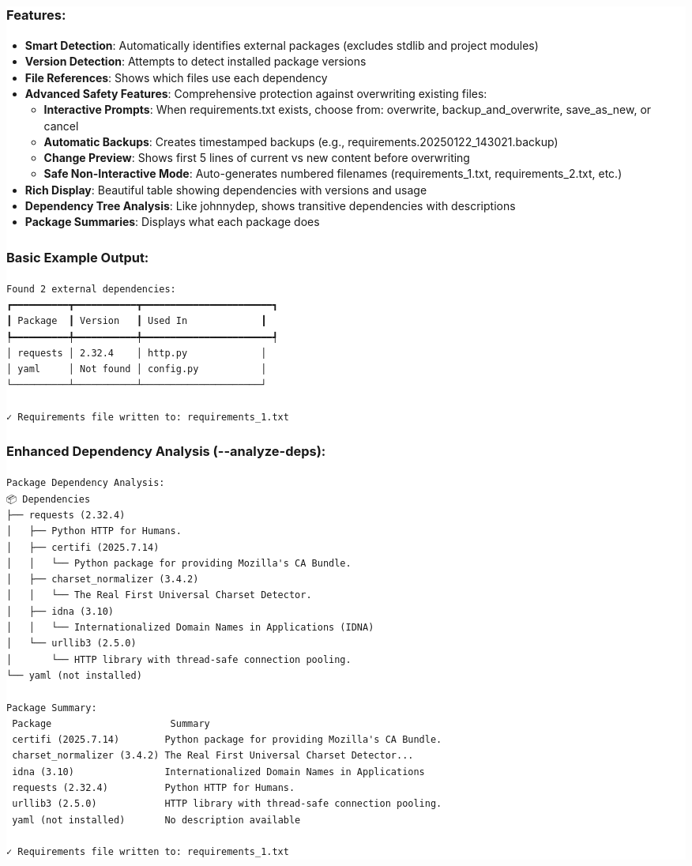 ### Features:
- **Smart Detection**: Automatically identifies external packages (excludes stdlib and project modules)
- **Version Detection**: Attempts to detect installed package versions
- **File References**: Shows which files use each dependency
- **Advanced Safety Features**: Comprehensive protection against overwriting existing files:
  - **Interactive Prompts**: When requirements.txt exists, choose from: overwrite, backup_and_overwrite, save_as_new, or cancel
  - **Automatic Backups**: Creates timestamped backups (e.g., requirements.20250122_143021.backup)
  - **Change Preview**: Shows first 5 lines of current vs new content before overwriting
  - **Safe Non-Interactive Mode**: Auto-generates numbered filenames (requirements_1.txt, requirements_2.txt, etc.)
- **Rich Display**: Beautiful table showing dependencies with versions and usage
- **Dependency Tree Analysis**: Like johnnydep, shows transitive dependencies with descriptions
- **Package Summaries**: Displays what each package does

### Basic Example Output:
```
Found 2 external dependencies:
┏━━━━━━━━━━┳━━━━━━━━━━━┳━━━━━━━━━━━━━━━━━━━━━━━┓
┃ Package  ┃ Version   ┃ Used In             ┃
┡━━━━━━━━━━╇━━━━━━━━━━━╇━━━━━━━━━━━━━━━━━━━━━━━┩
│ requests │ 2.32.4    │ http.py             │
│ yaml     │ Not found │ config.py           │
└──────────┴───────────┴─────────────────────┘

✓ Requirements file written to: requirements_1.txt
```

### Enhanced Dependency Analysis (--analyze-deps):
```
Package Dependency Analysis:
📦 Dependencies
├── requests (2.32.4)
│   ├── Python HTTP for Humans.
│   ├── certifi (2025.7.14)
│   │   └── Python package for providing Mozilla's CA Bundle.
│   ├── charset_normalizer (3.4.2)
│   │   └── The Real First Universal Charset Detector.
│   ├── idna (3.10)
│   │   └── Internationalized Domain Names in Applications (IDNA)
│   └── urllib3 (2.5.0)
│       └── HTTP library with thread-safe connection pooling.
└── yaml (not installed)

Package Summary:
 Package                     Summary                                            
 certifi (2025.7.14)        Python package for providing Mozilla's CA Bundle.  
 charset_normalizer (3.4.2) The Real First Universal Charset Detector...       
 idna (3.10)                Internationalized Domain Names in Applications     
 requests (2.32.4)          Python HTTP for Humans.                            
 urllib3 (2.5.0)            HTTP library with thread-safe connection pooling.  
 yaml (not installed)       No description available                           

✓ Requirements file written to: requirements_1.txt
```
